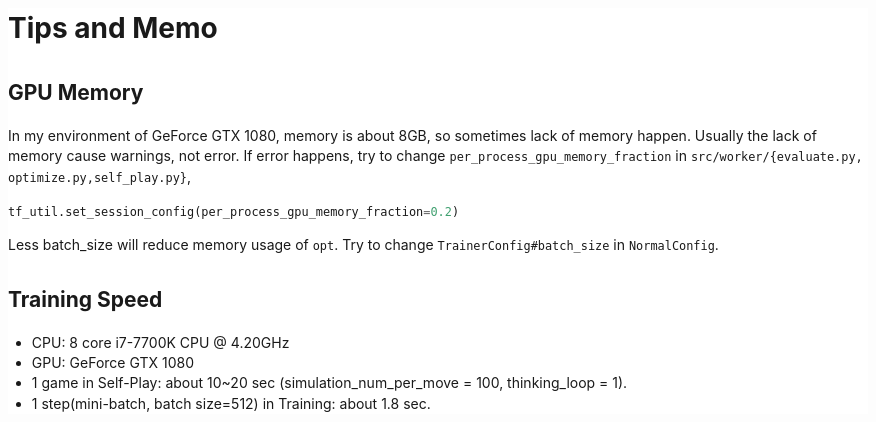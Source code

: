 
Tips and Memo
====

GPU Memory
----------

In my environment of GeForce GTX 1080, memory is about 8GB, so sometimes lack of memory happen.
Usually the lack of memory cause warnings, not error.
If error happens, try to change `per_process_gpu_memory_fraction` in `src/worker/{evaluate.py,optimize.py,self_play.py}`,

```python
tf_util.set_session_config(per_process_gpu_memory_fraction=0.2)
```

Less batch_size will reduce memory usage of `opt`.
Try to change `TrainerConfig#batch_size` in `NormalConfig`.

Training Speed
------

* CPU: 8 core i7-7700K CPU @ 4.20GHz
* GPU: GeForce GTX 1080
* 1 game in Self-Play: about 10~20 sec (simulation_num_per_move = 100, thinking_loop = 1).
* 1 step(mini-batch, batch size=512) in Training: about 1.8 sec.
